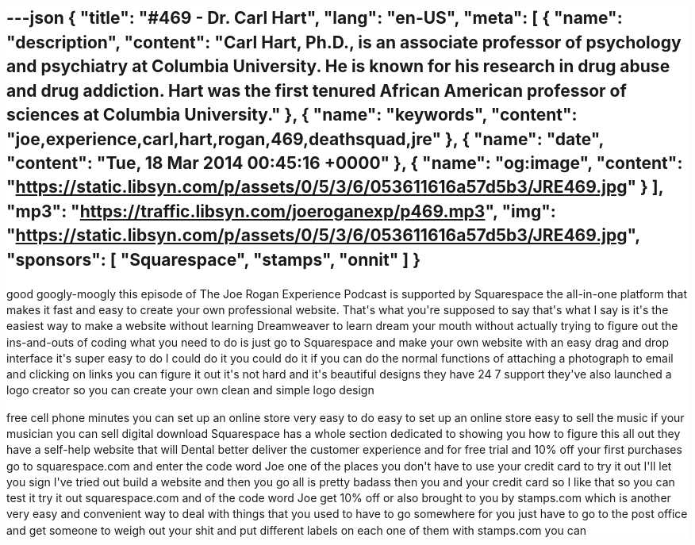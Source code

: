 ---json
{
  "title": "#469 - Dr. Carl Hart",
  "lang": "en-US",
  "meta": [
    {
      "name": "description",
      "content": "Carl Hart, Ph.D., is an associate professor of psychology and psychiatry at Columbia University. He is known for his research in drug abuse and drug addiction. Hart was the first tenured African American professor of sciences at Columbia University."
    },
    {
      "name": "keywords",
      "content": "joe,experience,carl,hart,rogan,469,deathsquad,jre"
    },
    {
      "name": "date",
      "content": "Tue, 18 Mar 2014 00:45:16 +0000"
    },
    {
      "name": "og:image",
      "content": "https://static.libsyn.com/p/assets/0/5/3/6/053611616a57d5b3/JRE469.jpg"
    }
  ],
  "mp3": "https://traffic.libsyn.com/joeroganexp/p469.mp3",
  "img": "https://static.libsyn.com/p/assets/0/5/3/6/053611616a57d5b3/JRE469.jpg",
  "sponsors": [
    "Squarespace", "stamps", "onnit"
  ]
}
---
<episode-header />

<timemark seconds="0" />

good googly-moogly this episode of The Joe Rogan Experience Podcast is supported by Squarespace the all-in-one platform that makes it fast and easy to create your own professional website. That's what you're supposed to say that's what I say is it's the easiest way to make a website without learning Dreamweaver to learn dream your mouth without actually trying to figure out the ins-and-outs of coding what you need to do is just go to Squarespace and make your own website with an easy drag and drop interface it's super easy to do I could do it you could do it if you can do the normal functions of attaching a photograph to email and clicking on links you can figure it out it's not hard and it's beautiful designs they have 24 7 support they've also launched a logo creator so you can create your own clean and simple logo design

<timemark seconds="54" />

free cell phone minutes you can set up an online store very easy to do easy to set up an online store easy to sell the music if your musician you can sell digital download Squarespace has a whole section dedicated to showing you how to figure this all out they have a self-help website that will Dental better deliver the customer experience and for free trial and 10% off your first purchases go to squarespace.com and enter the code word Joe one of the places you don't have to use your credit card to try it out I'll let you sign I've tried out build a website and then you go all is pretty badass then you and your credit card so I like that so you can test it try it out squarespace.com and of the code word Joe get 10% off or also brought to you by stamps.com which is another very easy and convenient way to deal with things that you used to have to go somewhere for you just have to go to the post office and get someone to weigh out your shit and put different labels on each one of them with stamps.com you can

